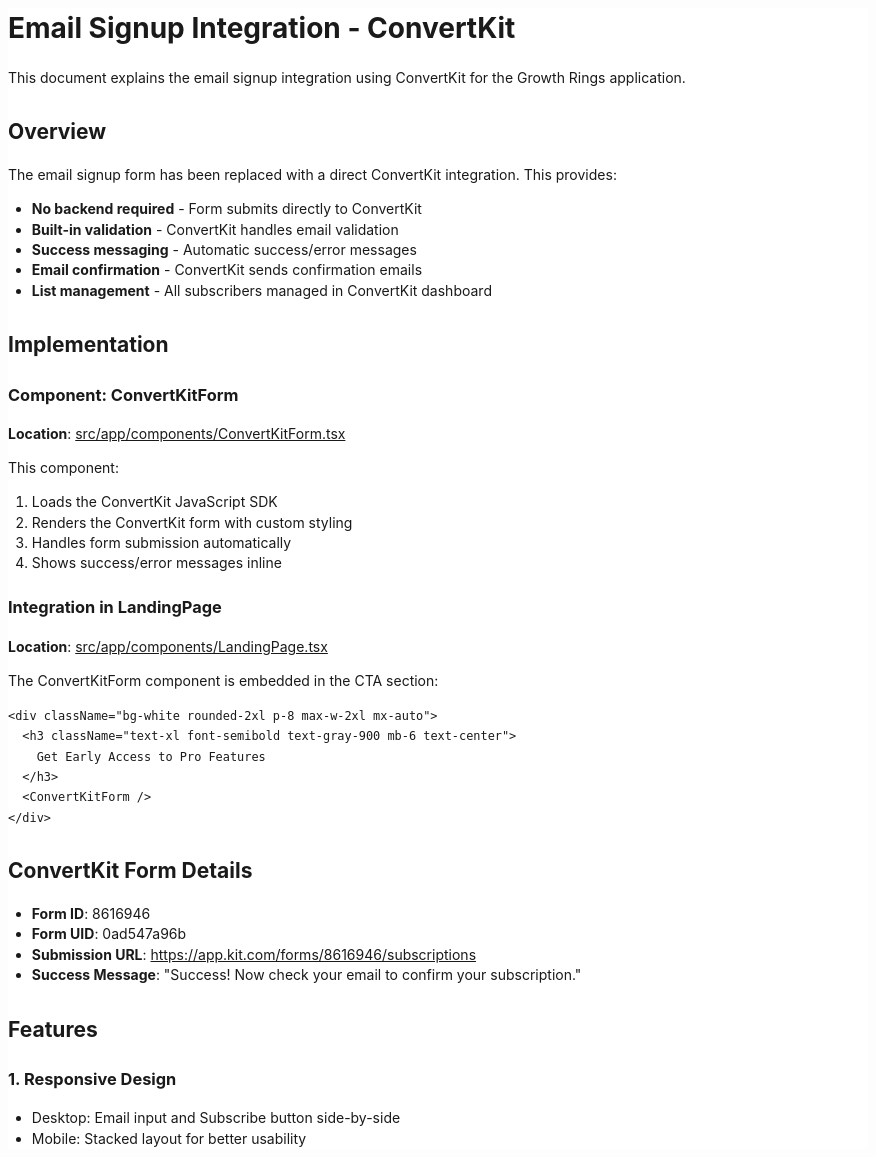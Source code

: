 # Email Signup Integration - ConvertKit

This document explains the email signup integration using ConvertKit for the Growth Rings application.

## Overview

The email signup form has been replaced with a direct ConvertKit integration. This provides:
- **No backend required** - Form submits directly to ConvertKit
- **Built-in validation** - ConvertKit handles email validation
- **Success messaging** - Automatic success/error messages
- **Email confirmation** - ConvertKit sends confirmation emails
- **List management** - All subscribers managed in ConvertKit dashboard

## Implementation

### Component: ConvertKitForm

**Location**: [src/app/components/ConvertKitForm.tsx](../src/app/components/ConvertKitForm.tsx)

This component:
1. Loads the ConvertKit JavaScript SDK
2. Renders the ConvertKit form with custom styling
3. Handles form submission automatically
4. Shows success/error messages inline

### Integration in LandingPage

**Location**: [src/app/components/LandingPage.tsx](../src/app/components/LandingPage.tsx)

The ConvertKitForm component is embedded in the CTA section:

```tsx
<div className="bg-white rounded-2xl p-8 max-w-2xl mx-auto">
  <h3 className="text-xl font-semibold text-gray-900 mb-6 text-center">
    Get Early Access to Pro Features
  </h3>
  <ConvertKitForm />
</div>
```

## ConvertKit Form Details

- **Form ID**: 8616946
- **Form UID**: 0ad547a96b
- **Submission URL**: https://app.kit.com/forms/8616946/subscriptions
- **Success Message**: "Success! Now check your email to confirm your subscription."

## Features

### 1. Responsive Design
- Desktop: Email input and Subscribe button side-by-side
- Mobile: Stacked layout for better usability
